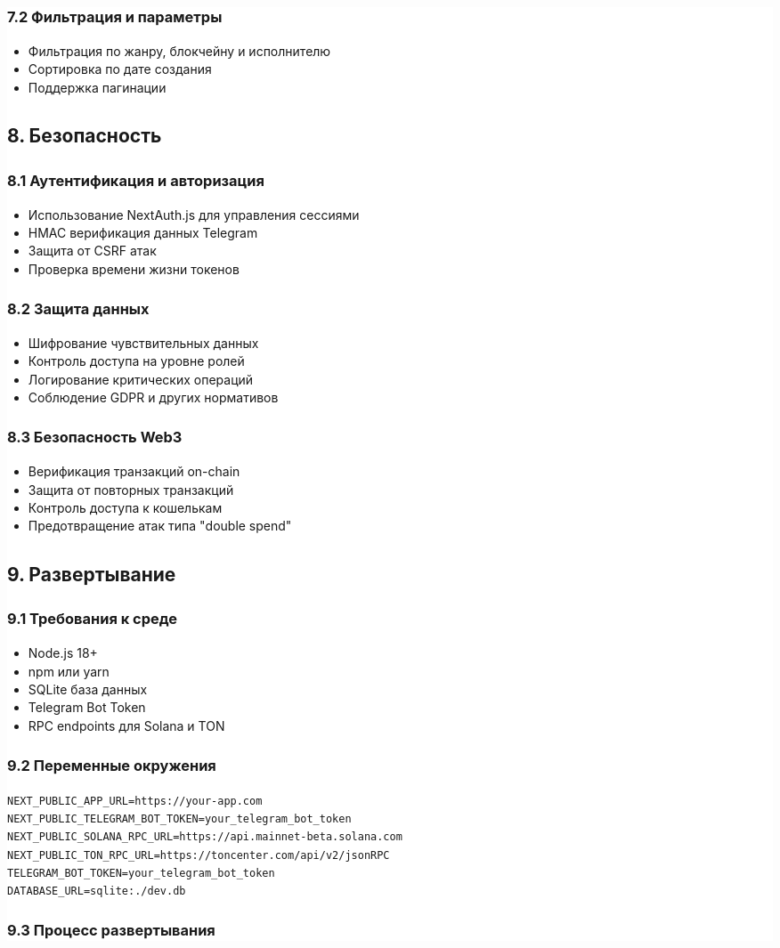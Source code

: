 ### 7.2 Фильтрация и параметры

- Фильтрация по жанру, блокчейну и исполнителю
- Сортировка по дате создания
- Поддержка пагинации

## 8. Безопасность

### 8.1 Аутентификация и авторизация

- Использование NextAuth.js для управления сессиями
- HMAC верификация данных Telegram
- Защита от CSRF атак
- Проверка времени жизни токенов

### 8.2 Защита данных

- Шифрование чувствительных данных
- Контроль доступа на уровне ролей
- Логирование критических операций
- Соблюдение GDPR и других нормативов

### 8.3 Безопасность Web3

- Верификация транзакций on-chain
- Защита от повторных транзакций
- Контроль доступа к кошелькам
- Предотвращение атак типа "double spend"

## 9. Развертывание

### 9.1 Требования к среде

- Node.js 18+
- npm или yarn
- SQLite база данных
- Telegram Bot Token
- RPC endpoints для Solana и TON

### 9.2 Переменные окружения

```
NEXT_PUBLIC_APP_URL=https://your-app.com
NEXT_PUBLIC_TELEGRAM_BOT_TOKEN=your_telegram_bot_token
NEXT_PUBLIC_SOLANA_RPC_URL=https://api.mainnet-beta.solana.com
NEXT_PUBLIC_TON_RPC_URL=https://toncenter.com/api/v2/jsonRPC
TELEGRAM_BOT_TOKEN=your_telegram_bot_token
DATABASE_URL=sqlite:./dev.db
```

### 9.3 Процесс развертывания
